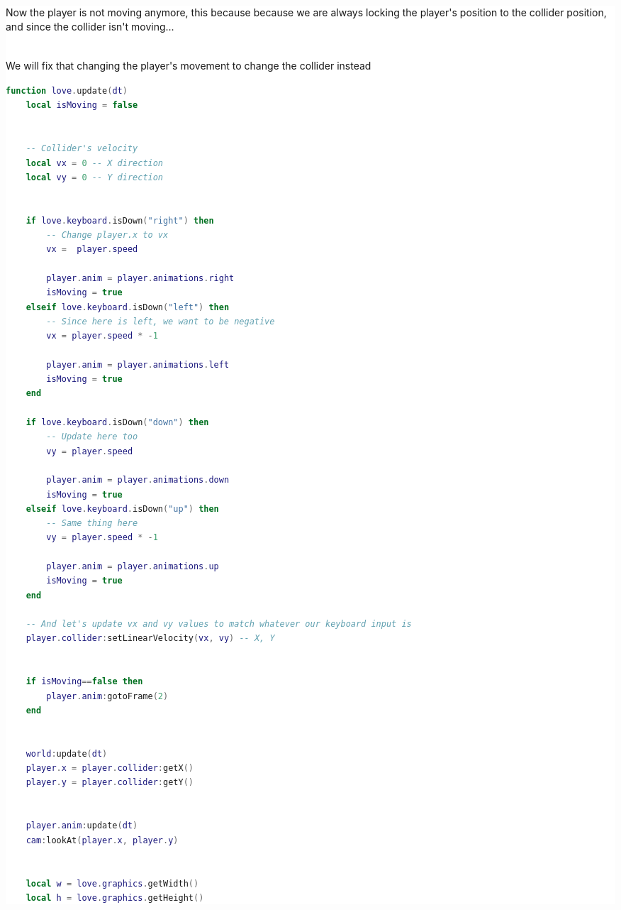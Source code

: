 
Now the player is not moving anymore, this because because we are always locking the player's position to the collider position, and since the collider isn't moving...<br><br>

We will fix that changing the player's movement to change the collider instead

```lua
function love.update(dt)
	local isMoving = false


	-- Collider's velocity
	local vx = 0 -- X direction
	local vy = 0 -- Y direction


	if love.keyboard.isDown("right") then
		-- Change player.x to vx
		vx =  player.speed

		player.anim = player.animations.right
		isMoving = true
	elseif love.keyboard.isDown("left") then
		-- Since here is left, we want to be negative
		vx = player.speed * -1
		
		player.anim = player.animations.left
		isMoving = true
	end

	if love.keyboard.isDown("down") then
		-- Update here too
		vy = player.speed

		player.anim = player.animations.down
		isMoving = true
	elseif love.keyboard.isDown("up") then
		-- Same thing here
		vy = player.speed * -1

		player.anim = player.animations.up
		isMoving = true
	end

	-- And let's update vx and vy values to match whatever our keyboard input is
	player.collider:setLinearVelocity(vx, vy) -- X, Y


	if isMoving==false then
		player.anim:gotoFrame(2)
	end

	
	world:update(dt)
	player.x = player.collider:getX()
	player.y = player.collider:getY()


	player.anim:update(dt)
	cam:lookAt(player.x, player.y)


	local w = love.graphics.getWidth()
	local h = love.graphics.getHeight()

```